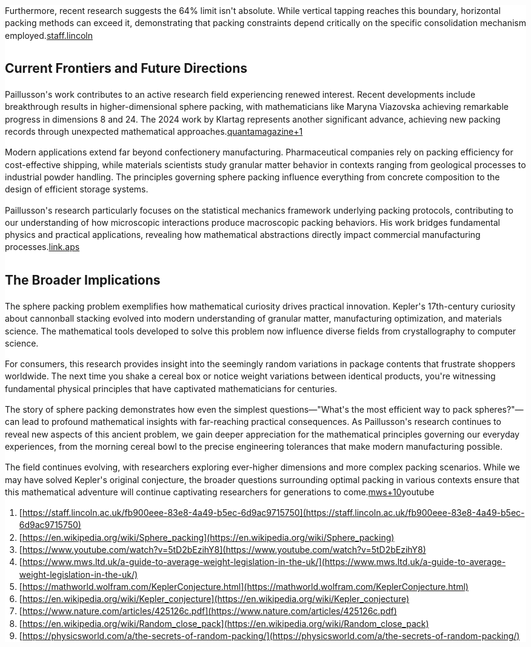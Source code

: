 Furthermore, recent research suggests the 64% limit isn't absolute. While vertical tapping reaches this boundary, horizontal packing methods can exceed it, demonstrating that packing constraints depend critically on the specific consolidation mechanism employed.[staff.lincoln](https://staff.lincoln.ac.uk/fb900eee-83e8-4a49-b5ec-6d9ac9715750)​

## Current Frontiers and Future Directions

Paillusson's work contributes to an active research field experiencing renewed interest. Recent developments include breakthrough results in higher-dimensional sphere packing, with mathematicians like Maryna Viazovska achieving remarkable progress in dimensions 8 and 24. The 2024 work by Klartag represents another significant advance, achieving new packing records through unexpected mathematical approaches.[quantamagazine+1](https://www.quantamagazine.org/to-pack-spheres-tightly-mathematicians-throw-them-at-random-20240430/)​

Modern applications extend far beyond confectionery manufacturing. Pharmaceutical companies rely on packing efficiency for cost-effective shipping, while materials scientists study granular matter behavior in contexts ranging from geological processes to industrial powder handling. The principles governing sphere packing influence everything from concrete composition to the design of efficient storage systems.

Paillusson's research particularly focuses on the statistical mechanics framework underlying packing protocols, contributing to our understanding of how microscopic interactions produce macroscopic packing behaviors. His work bridges fundamental physics and practical applications, revealing how mathematical abstractions directly impact commercial manufacturing processes.[link.aps](https://link.aps.org/doi/10.1103/PhysRevE.91.012204)​

## The Broader Implications

The sphere packing problem exemplifies how mathematical curiosity drives practical innovation. Kepler's 17th-century curiosity about cannonball stacking evolved into modern understanding of granular matter, manufacturing optimization, and materials science. The mathematical tools developed to solve this problem now influence diverse fields from crystallography to computer science.

For consumers, this research provides insight into the seemingly random variations in package contents that frustrate shoppers worldwide. The next time you shake a cereal box or notice weight variations between identical products, you're witnessing fundamental physical principles that have captivated mathematicians for centuries.

The story of sphere packing demonstrates how even the simplest questions—"What's the most efficient way to pack spheres?"—can lead to profound mathematical insights with far-reaching practical consequences. As Paillusson's research continues to reveal new aspects of this ancient problem, we gain deeper appreciation for the mathematical principles governing our everyday experiences, from the morning cereal bowl to the precise engineering tolerances that make modern manufacturing possible.

The field continues evolving, with researchers exploring ever-higher dimensions and more complex packing scenarios. While we may have solved Kepler's original conjecture, the broader questions surrounding optimal packing in various contexts ensure that this mathematical adventure will continue captivating researchers for generations to come.[mws+10](https://www.mws.ltd.uk/a-guide-to-average-weight-legislation-in-the-uk/)​youtube​

1. [https://staff.lincoln.ac.uk/fb900eee-83e8-4a49-b5ec-6d9ac9715750](https://staff.lincoln.ac.uk/fb900eee-83e8-4a49-b5ec-6d9ac9715750)
2. [https://en.wikipedia.org/wiki/Sphere_packing](https://en.wikipedia.org/wiki/Sphere_packing)
3. [https://www.youtube.com/watch?v=5tD2bEzihY8](https://www.youtube.com/watch?v=5tD2bEzihY8)
4. [https://www.mws.ltd.uk/a-guide-to-average-weight-legislation-in-the-uk/](https://www.mws.ltd.uk/a-guide-to-average-weight-legislation-in-the-uk/)
5. [https://mathworld.wolfram.com/KeplerConjecture.html](https://mathworld.wolfram.com/KeplerConjecture.html)
6. [https://en.wikipedia.org/wiki/Kepler_conjecture](https://en.wikipedia.org/wiki/Kepler_conjecture)
7. [https://www.nature.com/articles/425126c.pdf](https://www.nature.com/articles/425126c.pdf)
8. [https://en.wikipedia.org/wiki/Random_close_pack](https://en.wikipedia.org/wiki/Random_close_pack)
9. [https://physicsworld.com/a/the-secrets-of-random-packing/](https://physicsworld.com/a/the-secrets-of-random-packing/)